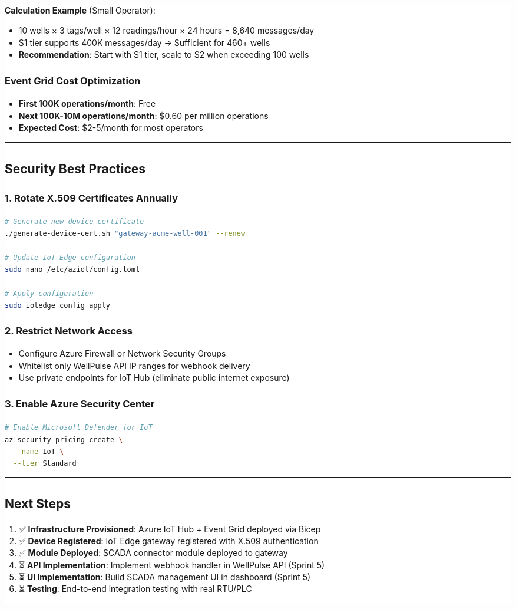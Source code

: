 **Calculation Example** (Small Operator):
- 10 wells × 3 tags/well × 12 readings/hour × 24 hours = 8,640 messages/day
- S1 tier supports 400K messages/day → Sufficient for 460+ wells
- **Recommendation**: Start with S1 tier, scale to S2 when exceeding 100 wells

### Event Grid Cost Optimization

- **First 100K operations/month**: Free
- **Next 100K-10M operations/month**: $0.60 per million operations
- **Expected Cost**: $2-5/month for most operators

---

## Security Best Practices

### 1. Rotate X.509 Certificates Annually

```bash
# Generate new device certificate
./generate-device-cert.sh "gateway-acme-well-001" --renew

# Update IoT Edge configuration
sudo nano /etc/aziot/config.toml

# Apply configuration
sudo iotedge config apply
```

### 2. Restrict Network Access

- Configure Azure Firewall or Network Security Groups
- Whitelist only WellPulse API IP ranges for webhook delivery
- Use private endpoints for IoT Hub (eliminate public internet exposure)

### 3. Enable Azure Security Center

```bash
# Enable Microsoft Defender for IoT
az security pricing create \
  --name IoT \
  --tier Standard
```

---

## Next Steps

1. ✅ **Infrastructure Provisioned**: Azure IoT Hub + Event Grid deployed via Bicep
2. ✅ **Device Registered**: IoT Edge gateway registered with X.509 authentication
3. ✅ **Module Deployed**: SCADA connector module deployed to gateway
4. ⏳ **API Implementation**: Implement webhook handler in WellPulse API (Sprint 5)
5. ⏳ **UI Implementation**: Build SCADA management UI in dashboard (Sprint 5)
6. ⏳ **Testing**: End-to-end integration testing with real RTU/PLC

---